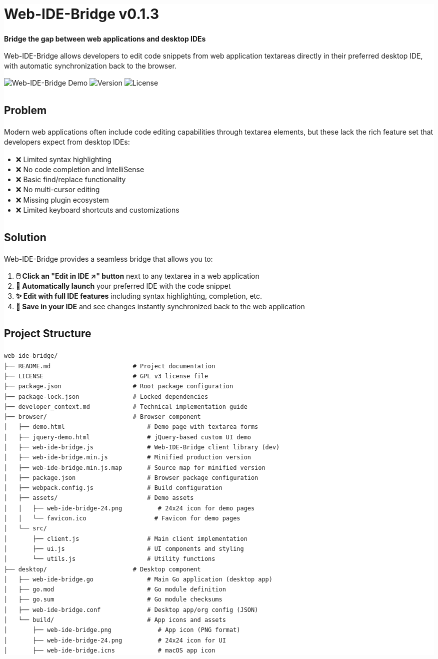 # Web-IDE-Bridge v0.1.3

**Bridge the gap between web applications and desktop IDEs**

Web-IDE-Bridge allows developers to edit code snippets from web application textareas directly in their preferred desktop IDE, with automatic synchronization back to the browser.

![Web-IDE-Bridge Demo](https://img.shields.io/badge/status-active%20development-brightgreen) ![Version](https://img.shields.io/badge/version-0.1.3-blue) ![License](https://img.shields.io/badge/license-GPL--3.0-red)

## Problem

Modern web applications often include code editing capabilities through textarea elements, but these lack the rich feature set that developers expect from desktop IDEs:

- ❌ Limited syntax highlighting
- ❌ No code completion and IntelliSense
- ❌ Basic find/replace functionality
- ❌ No multi-cursor editing
- ❌ Missing plugin ecosystem
- ❌ Limited keyboard shortcuts and customizations

## Solution

Web-IDE-Bridge provides a seamless bridge that allows you to:

1. **🖱️ Click an "Edit in IDE ↗" button** next to any textarea in a web application
2. **🚀 Automatically launch** your preferred IDE with the code snippet
3. **✨ Edit with full IDE features** including syntax highlighting, completion, etc.
4. **💾 Save in your IDE** and see changes instantly synchronized back to the web application

## Project Structure

```
web-ide-bridge/
├── README.md                       # Project documentation
├── LICENSE                         # GPL v3 license file
├── package.json                    # Root package configuration
├── package-lock.json               # Locked dependencies
├── developer_context.md            # Technical implementation guide
├── browser/                        # Browser component
│   ├── demo.html                       # Demo page with textarea forms
│   ├── jquery-demo.html                # jQuery-based custom UI demo
│   ├── web-ide-bridge.js               # Web-IDE-Bridge client library (dev)
│   ├── web-ide-bridge.min.js           # Minified production version
│   ├── web-ide-bridge.min.js.map       # Source map for minified version
│   ├── package.json                    # Browser package configuration
│   ├── webpack.config.js               # Build configuration
│   ├── assets/                         # Demo assets
│   │   ├── web-ide-bridge-24.png          # 24x24 icon for demo pages
│   │   └── favicon.ico                   # Favicon for demo pages
│   └── src/
│       ├── client.js                   # Main client implementation
│       ├── ui.js                       # UI components and styling
│       └── utils.js                    # Utility functions
├── desktop/                        # Desktop component
│   ├── web-ide-bridge.go               # Main Go application (desktop app)
│   ├── go.mod                          # Go module definition
│   ├── go.sum                          # Go module checksums
│   ├── web-ide-bridge.conf             # Desktop app/org config (JSON)
│   └── build/                          # App icons and assets
│       ├── web-ide-bridge.png             # App icon (PNG format)
│       ├── web-ide-bridge-24.png          # 24x24 icon for UI
│       ├── web-ide-bridge.icns            # macOS app icon
```